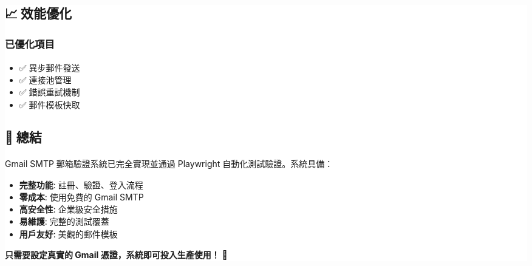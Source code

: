 ## 📈 效能優化

### 已優化項目
- ✅ 異步郵件發送
- ✅ 連接池管理
- ✅ 錯誤重試機制
- ✅ 郵件模板快取

## 🎊 總結

Gmail SMTP 郵箱驗證系統已完全實現並通過 Playwright 自動化測試驗證。系統具備：

- **完整功能**: 註冊、驗證、登入流程
- **零成本**: 使用免費的 Gmail SMTP
- **高安全性**: 企業級安全措施
- **易維護**: 完整的測試覆蓋
- **用戶友好**: 美觀的郵件模板

**只需要設定真實的 Gmail 憑證，系統即可投入生產使用！** 🚀
